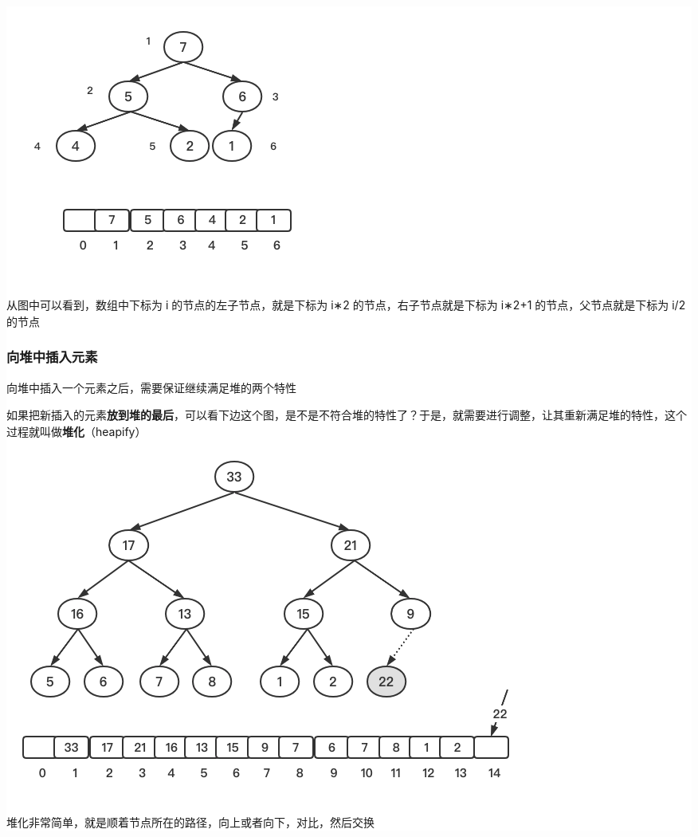 ![image](https://github.com/Rain-Life/algorithm-go/blob/master/photos/HighFrequency/SummarySort/8.png)

从图中可以看到，数组中下标为 i 的节点的左子节点，就是下标为 i∗2 的节点，右子节点就是下标为 i∗2+1 的节点，父节点就是下标为 i/2 的节点

### 向堆中插入元素

向堆中插入一个元素之后，需要保证继续满足堆的两个特性

如果把新插入的元素**放到堆的最后**，可以看下边这个图，是不是不符合堆的特性了？于是，就需要进行调整，让其重新满足堆的特性，这个过程就叫做**堆化**（heapify）

![image](https://github.com/Rain-Life/algorithm-go/blob/master/photos/HighFrequency/SummarySort/9.png)

堆化非常简单，就是顺着节点所在的路径，向上或者向下，对比，然后交换
